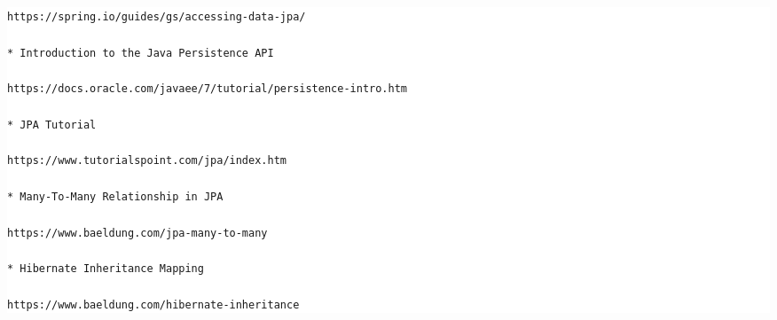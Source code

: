    ```
  https://spring.io/guides/gs/accessing-data-jpa/

* Introduction to the Java Persistence API

  https://docs.oracle.com/javaee/7/tutorial/persistence-intro.htm

* JPA Tutorial

  https://www.tutorialspoint.com/jpa/index.htm

* Many-To-Many Relationship in JPA

  https://www.baeldung.com/jpa-many-to-many

* Hibernate Inheritance Mapping

  https://www.baeldung.com/hibernate-inheritance
